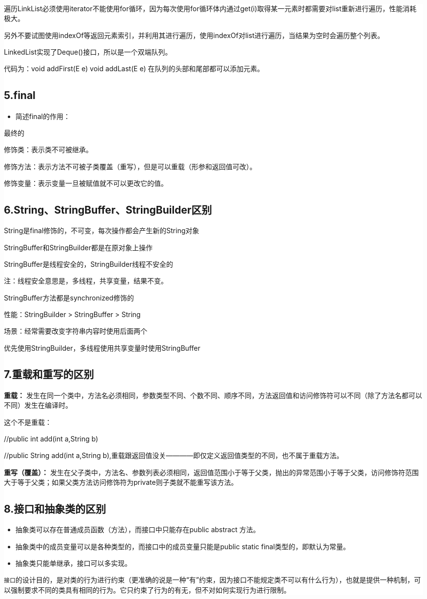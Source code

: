 遍历LinkList必须使用iterator不能使用for循环，因为每次使用for循环体内通过get(i)取得某一元素时都需要对list重新进行遍历，性能消耗极大。

另外不要试图使用indexOf等返回元素索引，并利用其进行遍历，使用indexOf对list进行遍历，当结果为空时会遍历整个列表。

LinkedList实现了Deque()接口，所以是一个双端队列。

代码为：void addFirst(E e)  void addLast(E e) 在队列的头部和尾部都可以添加元素。

## 5.final

- 简述final的作用：

最终的

修饰类：表示类不可被继承。

修饰方法：表示方法不可被子类覆盖（重写），但是可以重载（形参和返回值可改）。

修饰变量：表示变量一旦被赋值就不可以更改它的值。

## 6.String、StringBuffer、StringBuilder区别

String是final修饰的，不可变，每次操作都会产生新的String对象

StringBuffer和StringBuilder都是在原对象上操作

StringBuffer是线程安全的，StringBuilder线程不安全的

注：线程安全意思是，多线程，共享变量，结果不变。

StringBuffer方法都是synchronized修饰的

性能：StringBuilder > StringBuffer > String

场景：经常需要改变字符串内容时使用后面两个

优先使用StringBuilder，多线程使用共享变量时使用StringBuffer

## 7.重载和重写的区别

**重载：** 发生在同一个类中，方法名必须相同，参数类型不同、个数不同、顺序不同，方法返回值和访问修饰符可以不同（除了方法名都可以不同）发生在编译时。

这个不是重载：

//public int add(int a,String b)

//public String add(int a,String b),重载跟返回值没关————即仅定义返回值类型的不同，也不属于重载方法。

**重写（覆盖）：** 发生在父子类中，方法名、参数列表必须相同，返回值范围小于等于父类，抛出的异常范围小于等于父类，访问修饰符范围大于等于父类；如果父类方法访问修饰符为private则子类就不能重写该方法。

## 8.接口和抽象类的区别

- 抽象类可以存在普通成员函数（方法），而接口中只能存在public abstract 方法。

- 抽象类中的成员变量可以是各种类型的，而接口中的成员变量只能是public static final类型的，即默认为常量。

- 抽象类只能单继承，接口可以多实现。

`接口`的设计目的，是对类的行为进行约束（更准确的说是一种“有”约束，因为接口不能规定类不可以有什么行为），也就是提供一种机制，可以强制要求不同的类具有相同的行为。它只约束了行为的有无，但不对如何实现行为进行限制。
